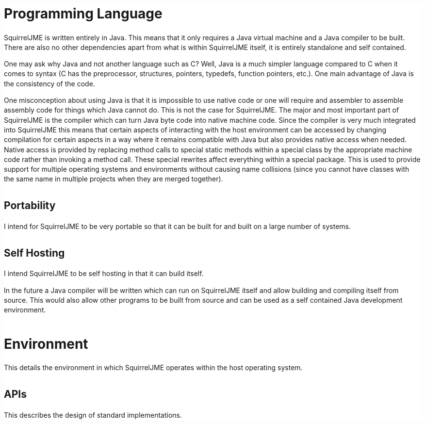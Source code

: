 # Programming Language

SquirrelJME is written entirely in Java. This means that it only requires a
Java virtual machine and a Java compiler to be built. There are also no other
dependencies apart from what is within SquirrelJME itself, it is entirely
standalone and self contained.

One may ask why Java and not another language such as C? Well, Java is a much
simpler language compared to C when it comes to syntax (C has the preprocessor,
structures, pointers, typedefs, function pointers, etc.). One main advantage
of Java is the consistency of the code.

One misconception about using Java is that it is impossible to use native code
or one will require and assembler to assemble assembly code for things which
Java cannot do. This is not the case for SquirrelJME. The major and most
important part of SquirrelJME is the compiler which can turn Java byte code
into native machine code. Since the compiler is very much integrated into
SquirrelJME this means that certain aspects of interacting with the host
environment can be accessed by changing compilation for certain aspects in a
way where it remains compatible with Java but also provides native access when
needed. Native access is provided by replacing method calls to special static
methods within a special class by the appropriate machine code rather than
invoking a method call. These special rewrites affect everything within a
special package. This is used to provide
support for multiple operating systems and environments without causing name
collisions (since you cannot have classes with the same name in multiple
projects when they are merged together).

## Portability

I intend for SquirrelJME to be very portable so that it can be built for and
built on a large number of systems.

## Self Hosting

I intend SquirrelJME to be self hosting in that it can build itself.

In the future a Java compiler will be written which can run on SquirrelJME
itself and allow building and compiling itself from source. This would also
allow other programs to be built from source and can be used as a self
contained Java development environment.

# Environment

This details the environment in which SquirrelJME operates within the host
operating system.

## APIs

This describes the design of standard implementations.

